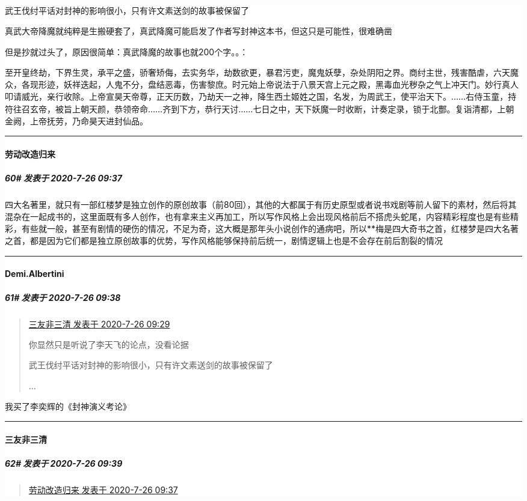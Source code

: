 武王伐纣平话对封神的影响很小，只有许文素送剑的故事被保留了

真武大帝降魔就纯粹是生搬硬套了，真武降魔可能启发了作者写封神这本书，但这只是可能性，很难确凿

但是抄就过头了，原因很简单：真武降魔的故事也就200个字。。：


至开皇终劫，下界生灵，承平之盛，骄奢矫侮，去实务华，劫数欲更，暴君污吏，魔鬼妖孽，杂处阴阳之界。商纣主世，残害酷虐，六天魔众，各现形迹，妖祥迭起，人鬼不分，盘结恶毒，伤害黎庶。时元始上帝说法于八景天宫上元之殿，黑毒血光秽杂之气上冲天门。妙行真人叩请威光，亲行收除。上帝宣昊天帝尊，正天历数，乃劫天一之神，降生西土姬姓之国，名发，为周武王，使平治天下。……右侍玉童，持符往召玄帝，被旨上朝天颜，恭领帝命……齐到下方，恭行天讨……七日之中，天下妖魔一时收断，计奏定录，锁于北酆。复诣清都，上朝金阙，上帝抚劳，乃命昊天进封仙品。







*****

####  劳动改造归来  
##### 60#       发表于 2020-7-26 09:37




四大名著里，就只有一部红楼梦是独立创作的原创故事（前80回），其他的大都属于有历史原型或者说书戏剧等前人留下的素材，然后将其混杂在一起成书的，这里面既有多人创作，也有拿来主义再加工，所以写作风格上会出现风格前后不搭虎头蛇尾，内容精彩程度也是有些精彩，有些就一般，甚至有剧情的硬伤的情况，不足为奇，这大概是那年头小说创作的通病吧，所以**梅是四大奇书之首，红楼梦是四大名著之首，都是因为它们都是独立原创故事的优势，写作风格能够保持前后统一，剧情逻辑上也是不会存在前后割裂的情况







*****

####  Demi.Albertini  
##### 61#       发表于 2020-7-26 09:38



<blockquote><a href="httphttps://bbs.saraba1st.com/2b/forum.php?mod=redirect&amp;goto=findpost&amp;pid=48217872&amp;ptid=1951182" target="_blank">三友非三清 发表于 2020-7-26 09:29</a>

你显然只是听说了李天飞的论点，没看论据

武王伐纣平话对封神的影响很小，只有许文素送剑的故事被保留了

 ...</blockquote>
我买了李奕辉的《封神演义考论》







*****

####  三友非三清  
##### 62#       发表于 2020-7-26 09:39



<blockquote><a href="httphttps://bbs.saraba1st.com/2b/forum.php?mod=redirect&amp;goto=findpost&amp;pid=48217920&amp;ptid=1951182" target="_blank">劳动改造归来 发表于 2020-7-26 09:37</a>
